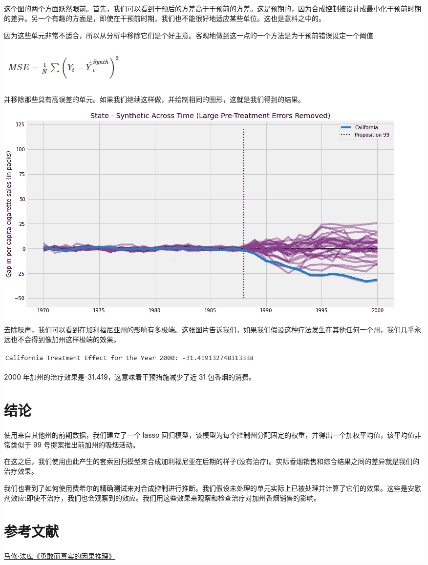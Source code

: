 这个图的两个方面跃然眼前。首先，我们可以看到干预后的方差高于干预前的方差。这是预期的，因为合成控制被设计成最小化干预前时期的差异。另一个有趣的方面是，即使在干预前时期，我们也不能很好地适应某些单位。这也是意料之中的。

因为这些单元非常不适合，所以从分析中移除它们是个好主意。客观地做到这一点的一个方法是为干预前错误设定一个阈值

![](img/083cf0b0ef0f023c19786a22a5a83f05.png)

并移除那些具有高误差的单元。如果我们继续这样做，并绘制相同的图形，这就是我们得到的结果。

![](img/2603251b3034dc10e3f4a1038fe6f07e.png)

去除噪声，我们可以看到在加利福尼亚州的影响有多极端。这张图片告诉我们，如果我们假设这种疗法发生在其他任何一个州，我们几乎永远也不会得到像加州这样极端的效果。

![](img/0694ab75f1ccfa63da524ed13382ba50.png)

2000 年加州的治疗效果是-31.419，这意味着干预措施减少了近 31 包香烟的消费。

# **结论**

使用来自其他州的前期数据，我们建立了一个 lasso 回归模型，该模型为每个控制州分配固定的权重，并得出一个加权平均值，该平均值非常类似于 99 号提案推出前加州的吸烟活动。

在这之后，我们使用由此产生的套索回归模型来合成加利福尼亚在后期的样子(没有治疗)。实际香烟销售和综合结果之间的差异就是我们的治疗效果。

我们也看到了如何使用费希尔的精确测试来对合成控制进行推断。我们假设未处理的单元实际上已被处理并计算了它们的效果。这些是安慰剂效应:即使不治疗，我们也会观察到的效应。我们用这些效果来观察和检查治疗对加州香烟销售的影响。

# **参考文献**

[马修·法库《勇敢而真实的因果推理》](https://matheusfacure.github.io/python-causality-handbook/landing-page.html)